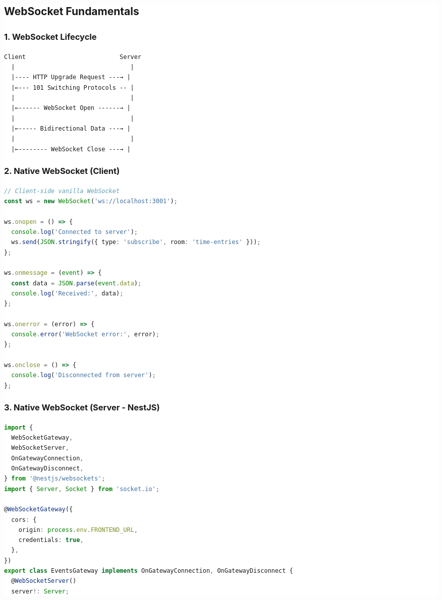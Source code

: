 
## WebSocket Fundamentals

### 1. WebSocket Lifecycle

```
Client                          Server
  |                                |
  |---- HTTP Upgrade Request ---→ |
  |←--- 101 Switching Protocols -- |
  |                                |
  |←------ WebSocket Open ------→ |
  |                                |
  |←----- Bidirectional Data ---→ |
  |                                |
  |←-------- WebSocket Close ---→ |
```

### 2. Native WebSocket (Client)

```typescript
// Client-side vanilla WebSocket
const ws = new WebSocket('ws://localhost:3001');

ws.onopen = () => {
  console.log('Connected to server');
  ws.send(JSON.stringify({ type: 'subscribe', room: 'time-entries' }));
};

ws.onmessage = (event) => {
  const data = JSON.parse(event.data);
  console.log('Received:', data);
};

ws.onerror = (error) => {
  console.error('WebSocket error:', error);
};

ws.onclose = () => {
  console.log('Disconnected from server');
};
```

### 3. Native WebSocket (Server - NestJS)

```typescript
import {
  WebSocketGateway,
  WebSocketServer,
  OnGatewayConnection,
  OnGatewayDisconnect,
} from '@nestjs/websockets';
import { Server, Socket } from 'socket.io';

@WebSocketGateway({
  cors: {
    origin: process.env.FRONTEND_URL,
    credentials: true,
  },
})
export class EventsGateway implements OnGatewayConnection, OnGatewayDisconnect {
  @WebSocketServer()
  server!: Server;

```